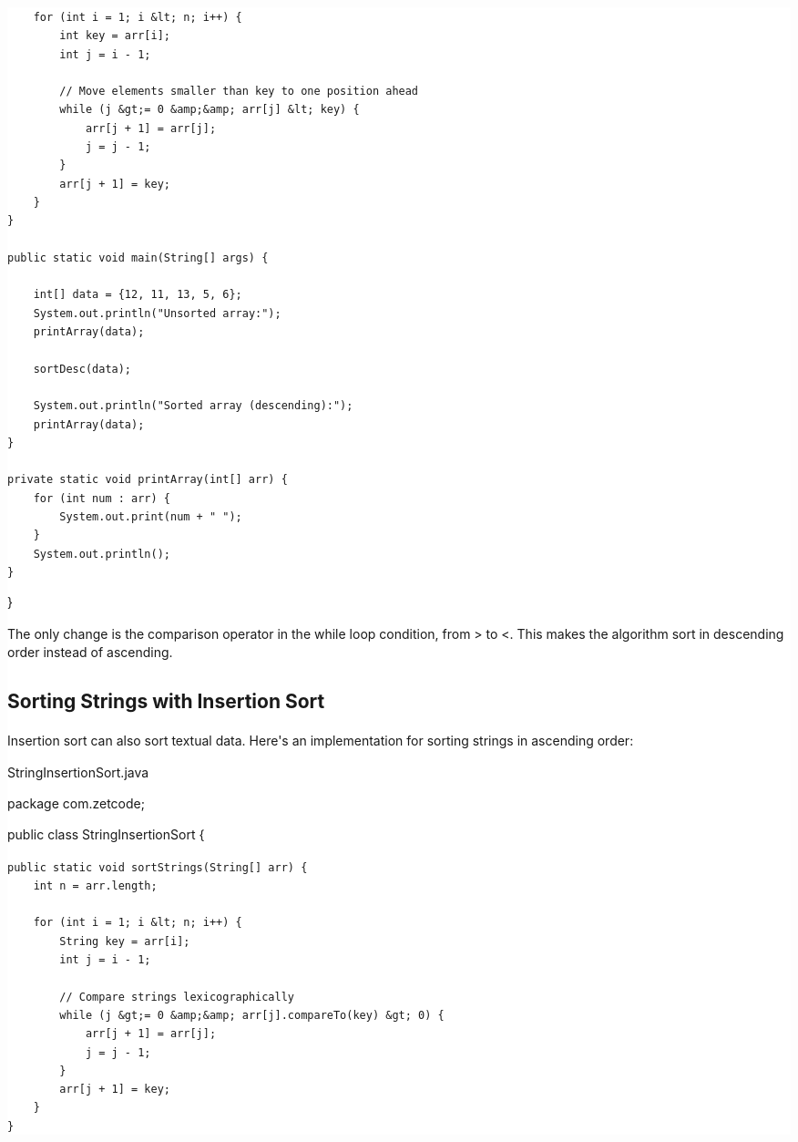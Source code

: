         for (int i = 1; i &lt; n; i++) {
            int key = arr[i];
            int j = i - 1;
            
            // Move elements smaller than key to one position ahead
            while (j &gt;= 0 &amp;&amp; arr[j] &lt; key) {
                arr[j + 1] = arr[j];
                j = j - 1;
            }
            arr[j + 1] = key;
        }
    }

    public static void main(String[] args) {

        int[] data = {12, 11, 13, 5, 6};
        System.out.println("Unsorted array:");
        printArray(data);
        
        sortDesc(data);
        
        System.out.println("Sorted array (descending):");
        printArray(data);
    }
    
    private static void printArray(int[] arr) {
        for (int num : arr) {
            System.out.print(num + " ");
        }
        System.out.println();
    }
}

The only change is the comparison operator in the while loop condition, from
&gt; to &lt;. This makes the algorithm sort in
descending order instead of ascending.

## Sorting Strings with Insertion Sort

Insertion sort can also sort textual data. Here's an implementation for sorting
strings in ascending order:

StringInsertionSort.java
  

package com.zetcode;

public class StringInsertionSort {

    public static void sortStrings(String[] arr) {
        int n = arr.length;
        
        for (int i = 1; i &lt; n; i++) {
            String key = arr[i];
            int j = i - 1;
            
            // Compare strings lexicographically
            while (j &gt;= 0 &amp;&amp; arr[j].compareTo(key) &gt; 0) {
                arr[j + 1] = arr[j];
                j = j - 1;
            }
            arr[j + 1] = key;
        }
    }
